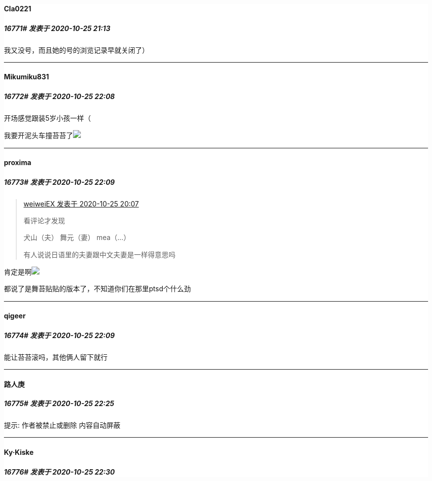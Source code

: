 ####  Cla0221  
##### 16771#       发表于 2020-10-25 21:13


我又没号，而且她的号的浏览记录早就关闭了）


-----

####  Mikumiku831  
##### 16772#       发表于 2020-10-25 22:08


开场感觉跟装5岁小孩一样（

我要开泥头车撞苔苔了<img src="https://static.saraba1st.com/image/smiley/face2017/002.png" referrerpolicy="no-referrer">


-----

####  proxima  
##### 16773#       发表于 2020-10-25 22:09


<blockquote><a href="httphttps://bbs.saraba1st.com/2b/forum.php?mod=redirect&amp;goto=findpost&amp;pid=49167383&amp;ptid=1945537" target="_blank">weiweiEX 发表于 2020-10-25 20:07</a>

看评论才发现

犬山（夫） 舞元（妻） mea（…）

有人说说日语里的夫妻跟中文夫妻是一样得意思吗</blockquote>
肯定是啊<img src="https://static.saraba1st.com/image/smiley/face2017/068.png" referrerpolicy="no-referrer">

都说了是舞苔贴贴的版本了，不知道你们在那里ptsd个什么劲


-----

####  qigeer  
##### 16774#       发表于 2020-10-25 22:09


能让苔苔滚吗，其他俩人留下就行


-----

####  路人庚  
##### 16775#       发表于 2020-10-25 22:25

提示: 作者被禁止或删除 内容自动屏蔽


-----

####  Ky·Kiske  
##### 16776#       发表于 2020-10-25 22:30
